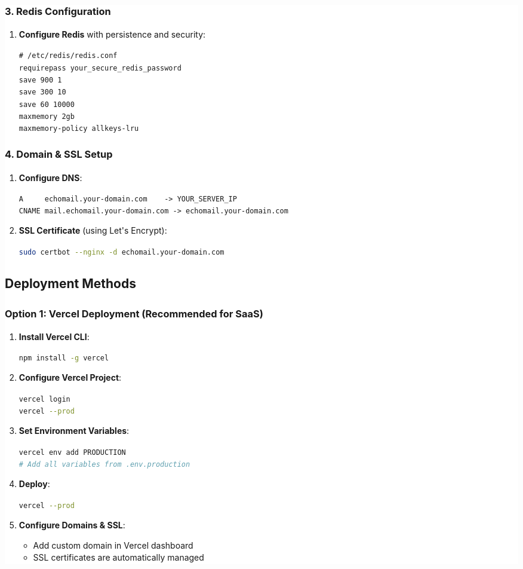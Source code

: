 ### 3. Redis Configuration

1. **Configure Redis** with persistence and security:
   ```redis
   # /etc/redis/redis.conf
   requirepass your_secure_redis_password
   save 900 1
   save 300 10
   save 60 10000
   maxmemory 2gb
   maxmemory-policy allkeys-lru
   ```

### 4. Domain & SSL Setup

1. **Configure DNS**:
   ```
   A     echomail.your-domain.com    -> YOUR_SERVER_IP
   CNAME mail.echomail.your-domain.com -> echomail.your-domain.com
   ```

2. **SSL Certificate** (using Let's Encrypt):
   ```bash
   sudo certbot --nginx -d echomail.your-domain.com
   ```

## Deployment Methods

### Option 1: Vercel Deployment (Recommended for SaaS)

1. **Install Vercel CLI**:
   ```bash
   npm install -g vercel
   ```

2. **Configure Vercel Project**:
   ```bash
   vercel login
   vercel --prod
   ```

3. **Set Environment Variables**:
   ```bash
   vercel env add PRODUCTION
   # Add all variables from .env.production
   ```

4. **Deploy**:
   ```bash
   vercel --prod
   ```

5. **Configure Domains & SSL**:
   - Add custom domain in Vercel dashboard
   - SSL certificates are automatically managed
